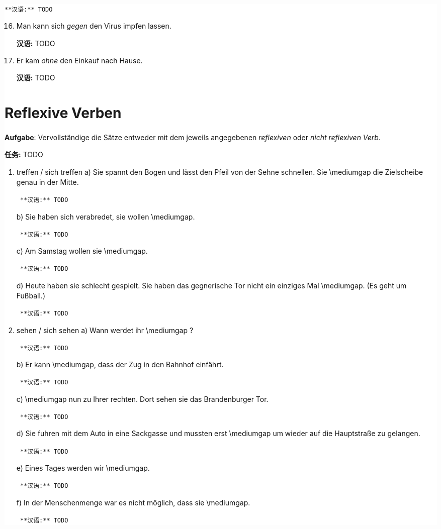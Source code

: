     **汉语:** TODO

16. Man kann sich _gegen_ den Virus impfen lassen.

    **汉语:** TODO

17. Er kam _ohne_ den Einkauf nach Hause.

    **汉语:** TODO

# Reflexive Verben

**Aufgabe**: Vervollständige die Sätze entweder mit dem jeweils angegebenen *reflexiven* oder *nicht reflexiven Verb*.

**任务:** TODO

1. treffen / sich treffen
    a) Sie spannt den Bogen und lässt den Pfeil von der Sehne schnellen. Sie \mediumgap die Zielscheibe genau in der Mitte.

        **汉语:** TODO

    b) Sie haben sich verabredet, sie wollen \mediumgap.

        **汉语:** TODO

    c) Am Samstag wollen sie \mediumgap.

        **汉语:** TODO

    d) Heute haben sie schlecht gespielt. Sie haben das gegnerische Tor nicht ein einziges Mal \mediumgap. (Es geht um Fußball.)

        **汉语:** TODO

2. sehen / sich sehen
    a) Wann werdet ihr \mediumgap ?

        **汉语:** TODO

    b) Er kann \mediumgap, dass der Zug in den Bahnhof einfährt.

        **汉语:** TODO

    c) \mediumgap nun zu Ihrer rechten. Dort sehen sie das Brandenburger Tor.

        **汉语:** TODO

    d) Sie fuhren mit dem Auto in eine Sackgasse und mussten erst \mediumgap um wieder auf die Hauptstraße zu gelangen.

        **汉语:** TODO

    e) Eines Tages werden wir \mediumgap.

        **汉语:** TODO

    f) In der Menschenmenge war es nicht möglich, dass sie \mediumgap.

        **汉语:** TODO
